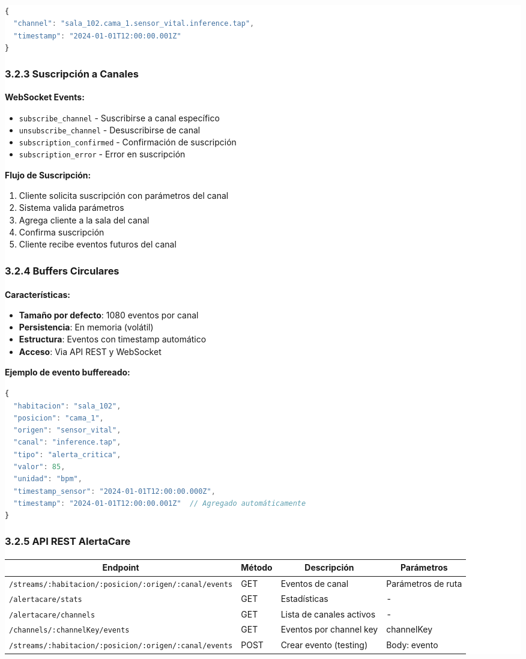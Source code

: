 ```javascript
{
  "channel": "sala_102.cama_1.sensor_vital.inference.tap",
  "timestamp": "2024-01-01T12:00:00.001Z"
}
```

### 3.2.3 Suscripción a Canales

**WebSocket Events:**
- `subscribe_channel` - Suscribirse a canal específico
- `unsubscribe_channel` - Desuscribirse de canal
- `subscription_confirmed` - Confirmación de suscripción
- `subscription_error` - Error en suscripción

**Flujo de Suscripción:**
1. Cliente solicita suscripción con parámetros del canal
2. Sistema valida parámetros
3. Agrega cliente a la sala del canal
4. Confirma suscripción
5. Cliente recibe eventos futuros del canal

### 3.2.4 Buffers Circulares

**Características:**
- **Tamaño por defecto**: 1080 eventos por canal
- **Persistencia**: En memoria (volátil)
- **Estructura**: Eventos con timestamp automático
- **Acceso**: Via API REST y WebSocket

**Ejemplo de evento buffereado:**
```javascript
{
  "habitacion": "sala_102",
  "posicion": "cama_1", 
  "origen": "sensor_vital",
  "canal": "inference.tap",
  "tipo": "alerta_critica",
  "valor": 85,
  "unidad": "bpm",
  "timestamp_sensor": "2024-01-01T12:00:00.000Z",
  "timestamp": "2024-01-01T12:00:00.001Z"  // Agregado automáticamente
}
```

### 3.2.5 API REST AlertaCare

| Endpoint | Método | Descripción | Parámetros |
|----------|--------|-------------|------------|
| `/streams/:habitacion/:posicion/:origen/:canal/events` | GET | Eventos de canal | Parámetros de ruta |
| `/alertacare/stats` | GET | Estadísticas | - |
| `/alertacare/channels` | GET | Lista de canales activos | - |
| `/channels/:channelKey/events` | GET | Eventos por channel key | channelKey |
| `/streams/:habitacion/:posicion/:origen/:canal/events` | POST | Crear evento (testing) | Body: evento |
